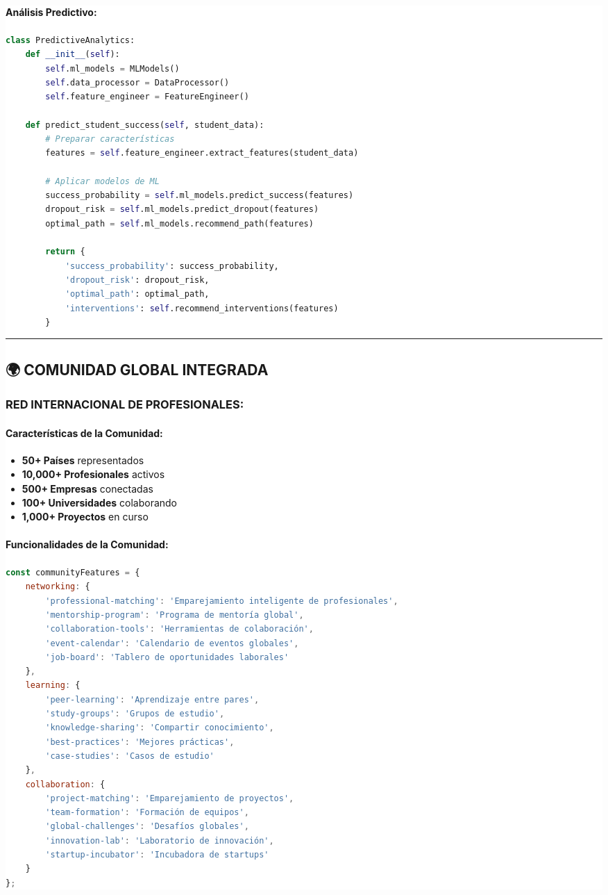 #### **Análisis Predictivo:**
```python
class PredictiveAnalytics:
    def __init__(self):
        self.ml_models = MLModels()
        self.data_processor = DataProcessor()
        self.feature_engineer = FeatureEngineer()
    
    def predict_student_success(self, student_data):
        # Preparar características
        features = self.feature_engineer.extract_features(student_data)
        
        # Aplicar modelos de ML
        success_probability = self.ml_models.predict_success(features)
        dropout_risk = self.ml_models.predict_dropout(features)
        optimal_path = self.ml_models.recommend_path(features)
        
        return {
            'success_probability': success_probability,
            'dropout_risk': dropout_risk,
            'optimal_path': optimal_path,
            'interventions': self.recommend_interventions(features)
        }
```

---

## 🌍 **COMUNIDAD GLOBAL INTEGRADA**

### **RED INTERNACIONAL DE PROFESIONALES:**

#### **Características de la Comunidad:**
- **50+ Países** representados
- **10,000+ Profesionales** activos
- **500+ Empresas** conectadas
- **100+ Universidades** colaborando
- **1,000+ Proyectos** en curso

#### **Funcionalidades de la Comunidad:**
```javascript
const communityFeatures = {
    networking: {
        'professional-matching': 'Emparejamiento inteligente de profesionales',
        'mentorship-program': 'Programa de mentoría global',
        'collaboration-tools': 'Herramientas de colaboración',
        'event-calendar': 'Calendario de eventos globales',
        'job-board': 'Tablero de oportunidades laborales'
    },
    learning: {
        'peer-learning': 'Aprendizaje entre pares',
        'study-groups': 'Grupos de estudio',
        'knowledge-sharing': 'Compartir conocimiento',
        'best-practices': 'Mejores prácticas',
        'case-studies': 'Casos de estudio'
    },
    collaboration: {
        'project-matching': 'Emparejamiento de proyectos',
        'team-formation': 'Formación de equipos',
        'global-challenges': 'Desafíos globales',
        'innovation-lab': 'Laboratorio de innovación',
        'startup-incubator': 'Incubadora de startups'
    }
};
```